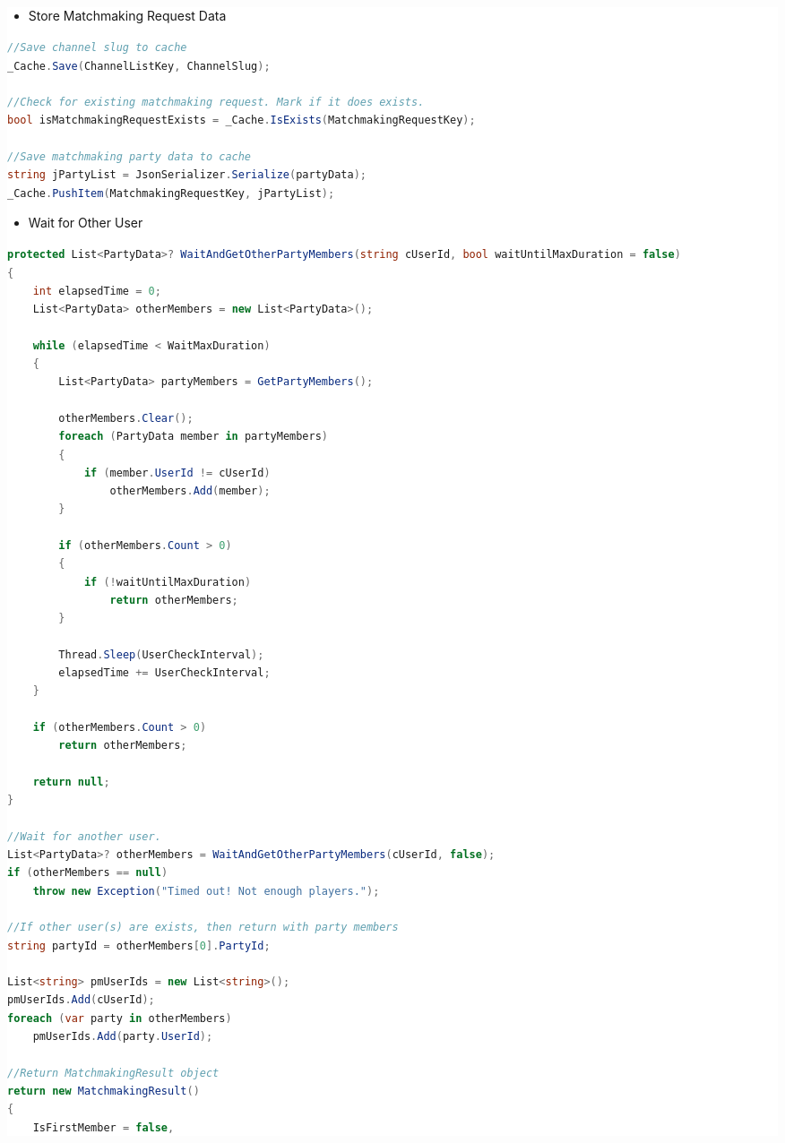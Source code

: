 - Store Matchmaking Request Data
```csharp
//Save channel slug to cache
_Cache.Save(ChannelListKey, ChannelSlug);

//Check for existing matchmaking request. Mark if it does exists.
bool isMatchmakingRequestExists = _Cache.IsExists(MatchmakingRequestKey);

//Save matchmaking party data to cache
string jPartyList = JsonSerializer.Serialize(partyData);
_Cache.PushItem(MatchmakingRequestKey, jPartyList);
```

- Wait for Other User
```csharp
protected List<PartyData>? WaitAndGetOtherPartyMembers(string cUserId, bool waitUntilMaxDuration = false)
{
	int elapsedTime = 0;
	List<PartyData> otherMembers = new List<PartyData>();

	while (elapsedTime < WaitMaxDuration)
	{
		List<PartyData> partyMembers = GetPartyMembers();

		otherMembers.Clear();
		foreach (PartyData member in partyMembers)
		{
			if (member.UserId != cUserId)
				otherMembers.Add(member);
		}

		if (otherMembers.Count > 0)
		{
			if (!waitUntilMaxDuration)
				return otherMembers;
		}

		Thread.Sleep(UserCheckInterval);
		elapsedTime += UserCheckInterval;
	}

	if (otherMembers.Count > 0)
		return otherMembers;

	return null;
}

//Wait for another user.
List<PartyData>? otherMembers = WaitAndGetOtherPartyMembers(cUserId, false);
if (otherMembers == null)
	throw new Exception("Timed out! Not enough players.");

//If other user(s) are exists, then return with party members
string partyId = otherMembers[0].PartyId;

List<string> pmUserIds = new List<string>();
pmUserIds.Add(cUserId);
foreach (var party in otherMembers)
	pmUserIds.Add(party.UserId);

//Return MatchmakingResult object
return new MatchmakingResult()
{
	IsFirstMember = false,
```